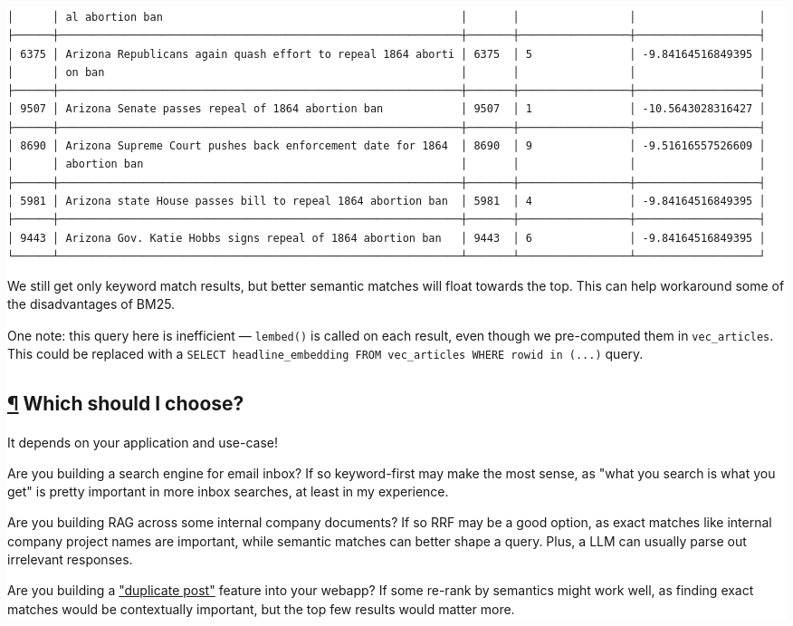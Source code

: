 ```
│      │ al abortion ban                                              │       │                 │                   │
├──────┼──────────────────────────────────────────────────────────────┼───────┼─────────────────┼───────────────────┤
│ 6375 │ Arizona Republicans again quash effort to repeal 1864 aborti │ 6375  │ 5               │ -9.84164516849395 │
│      │ on ban                                                       │       │                 │                   │
├──────┼──────────────────────────────────────────────────────────────┼───────┼─────────────────┼───────────────────┤
│ 9507 │ Arizona Senate passes repeal of 1864 abortion ban            │ 9507  │ 1               │ -10.5643028316427 │
├──────┼──────────────────────────────────────────────────────────────┼───────┼─────────────────┼───────────────────┤
│ 8690 │ Arizona Supreme Court pushes back enforcement date for 1864  │ 8690  │ 9               │ -9.51616557526609 │
│      │ abortion ban                                                 │       │                 │                   │
├──────┼──────────────────────────────────────────────────────────────┼───────┼─────────────────┼───────────────────┤
│ 5981 │ Arizona state House passes bill to repeal 1864 abortion ban  │ 5981  │ 4               │ -9.84164516849395 │
├──────┼──────────────────────────────────────────────────────────────┼───────┼─────────────────┼───────────────────┤
│ 9443 │ Arizona Gov. Katie Hobbs signs repeal of 1864 abortion ban   │ 9443  │ 6               │ -9.84164516849395 │
└──────┴──────────────────────────────────────────────────────────────┴───────┴─────────────────┴───────────────────┘
```

We still get only keyword match results, but better semantic matches will float towards the top. This can help workaround some of the disadvantages of BM25.

One note: this query here is inefficient — `lembed()` is called on each result, even though we pre-computed them in `vec_articles`. This could be replaced with a `SELECT headline_embedding FROM vec_articles WHERE rowid in (...)` query.

[¶](https://alexgarcia.xyz/blog/2024/sqlite-vec-hybrid-search/index.html#which-should-i-choose) Which should I choose?
----------------------------------------------------------------------------------------------------------------------

It depends on your application and use-case!

Are you building a search engine for email inbox? If so keyword-first may make the most sense, as "what you search is what you get" is pretty important in more inbox searches, at least in my experience.

Are you building RAG across some internal company documents? If so RRF may be a good option, as exact matches like internal company project names are important, while semantic matches can better shape a query. Plus, a LLM can usually parse out irrelevant responses.

Are you building a ["duplicate post"](https://docs.github.com/en/issues/tracking-your-work-with-issues/administering-issues/marking-issues-or-pull-requests-as-a-duplicate) feature into your webapp? If some re-rank by semantics might work well, as finding exact matches would be contextually important, but the top few results would matter more.

